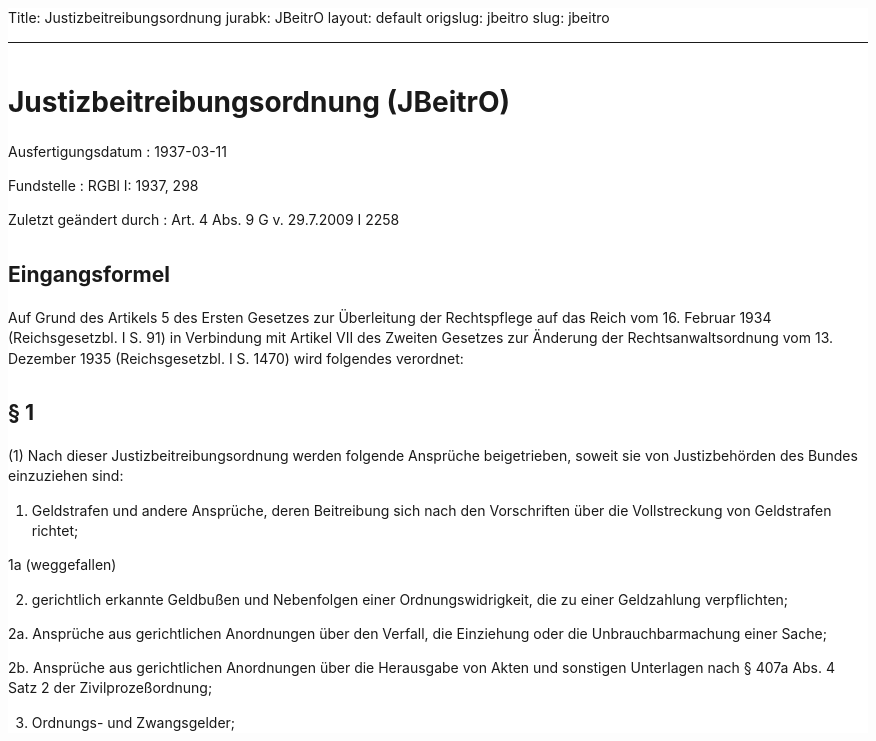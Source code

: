 Title: Justizbeitreibungsordnung
jurabk: JBeitrO
layout: default
origslug: jbeitro
slug: jbeitro

---

# Justizbeitreibungsordnung (JBeitrO)

Ausfertigungsdatum
:   1937-03-11

Fundstelle
:   RGBl I: 1937, 298

Zuletzt geändert durch
:   Art. 4 Abs. 9 G v. 29.7.2009 I 2258


## Eingangsformel

Auf Grund des Artikels 5 des Ersten Gesetzes zur Überleitung der
Rechtspflege auf das Reich vom 16. Februar 1934 (Reichsgesetzbl. I S.
91) in Verbindung mit Artikel VII des Zweiten Gesetzes zur Änderung
der Rechtsanwaltsordnung vom 13. Dezember 1935 (Reichsgesetzbl. I S.
1470) wird folgendes verordnet:


## § 1

(1) Nach dieser Justizbeitreibungsordnung werden folgende Ansprüche
beigetrieben, soweit sie von Justizbehörden des Bundes einzuziehen
sind:

1.  Geldstrafen und andere Ansprüche, deren Beitreibung sich nach den
    Vorschriften über die Vollstreckung von Geldstrafen richtet;


1a  (weggefallen)


2.  gerichtlich erkannte Geldbußen und Nebenfolgen einer
    Ordnungswidrigkeit, die zu einer Geldzahlung verpflichten;


2a. Ansprüche aus gerichtlichen Anordnungen über den Verfall, die
    Einziehung oder die Unbrauchbarmachung einer Sache;


2b. Ansprüche aus gerichtlichen Anordnungen über die Herausgabe von Akten
    und sonstigen Unterlagen nach § 407a Abs. 4 Satz 2 der
    Zivilprozeßordnung;


3.  Ordnungs- und Zwangsgelder;
